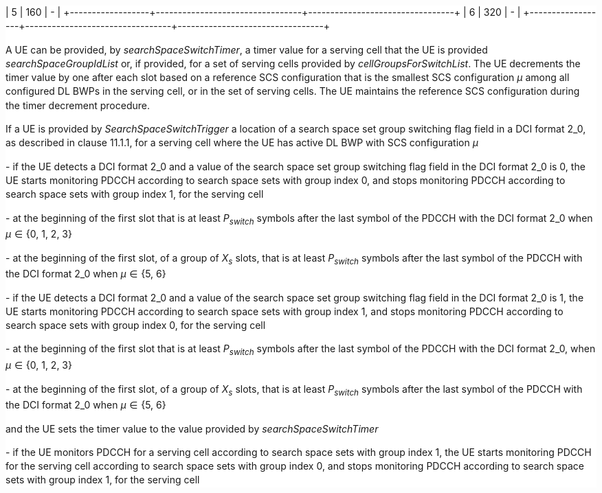 | 5                | 160                             | \-                              |
+------------------+---------------------------------+---------------------------------+
| 6                | 320                             | \-                              |
+------------------+---------------------------------+---------------------------------+

A UE can be provided, by *searchSpaceSwitchTimer*, a timer value for a
serving cell that the UE is provided *searchSpaceGroupIdList* or, if
provided, for a set of serving cells provided by
*cellGroupsForSwitchList*. The UE decrements the timer value by one
after each slot based on a reference SCS configuration that is the
smallest SCS configuration $\mu$ among all configured DL BWPs in the
serving cell, or in the set of serving cells. The UE maintains the
reference SCS configuration during the timer decrement procedure.

If a UE is provided by *SearchSpaceSwitchTrigger* a location of a search
space set group switching flag field in a DCI format 2_0, as described
in clause 11.1.1, for a serving cell where the UE has active DL BWP with
SCS configuration $\mu$

\- if the UE detects a DCI format 2_0 and a value of the search space
set group switching flag field in the DCI format 2_0 is 0, the UE starts
monitoring PDCCH according to search space sets with group index 0, and
stops monitoring PDCCH according to search space sets with group index
1, for the serving cell

\- at the beginning of the first slot that is at least $P_{switch}$
symbols after the last symbol of the PDCCH with the DCI format 2_0 when
$\mu \in \left\{ 0,\ 1,\ 2,\ 3 \right\}$

\- at the beginning of the first slot, of a group of $X_{s}$ slots, that
is at least $P_{switch}$ symbols after the last symbol of the PDCCH with
the DCI format 2_0 when $\mu \in \left\{ 5,\ 6 \right\}$

\- if the UE detects a DCI format 2_0 and a value of the search space
set group switching flag field in the DCI format 2_0 is 1, the UE starts
monitoring PDCCH according to search space sets with group index 1, and
stops monitoring PDCCH according to search space sets with group index
0, for the serving cell

\- at the beginning of the first slot that is at least $P_{switch}$
symbols after the last symbol of the PDCCH with the DCI format 2_0, when
$\mu \in \left\{ 0,\ 1,\ 2,\ 3 \right\}$

\- at the beginning of the first slot, of a group of $X_{s}$ slots, that
is at least $P_{switch}$ symbols after the last symbol of the PDCCH with
the DCI format 2_0 when $\mu \in \left\{ 5,\ 6 \right\}$

and the UE sets the timer value to the value provided by
*searchSpaceSwitchTimer*

\- if the UE monitors PDCCH for a serving cell according to search space
sets with group index 1, the UE starts monitoring PDCCH for the serving
cell according to search space sets with group index 0, and stops
monitoring PDCCH according to search space sets with group index 1, for
the serving cell
